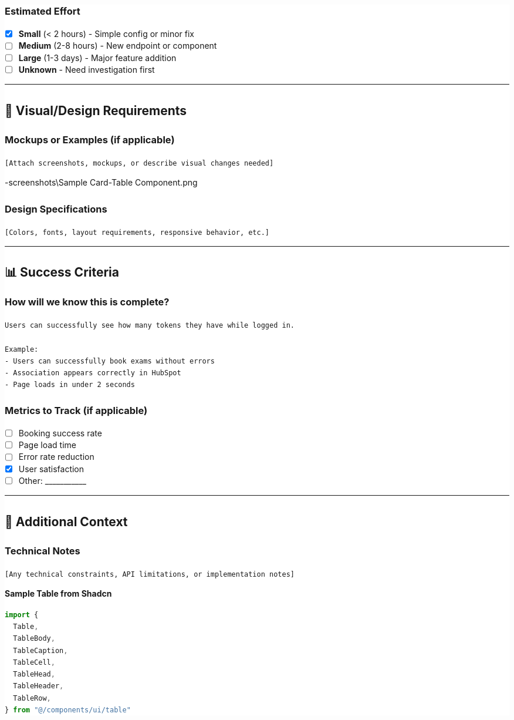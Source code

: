 ### **Estimated Effort**
- [X] **Small** (< 2 hours) - Simple config or minor fix
- [ ] **Medium** (2-8 hours) - New endpoint or component
- [ ] **Large** (1-3 days) - Major feature addition
- [ ] **Unknown** - Need investigation first

---

## 🎨 **Visual/Design Requirements**

### **Mockups or Examples** (if applicable)
```
[Attach screenshots, mockups, or describe visual changes needed]
```
-screenshots\Sample Card-Table Component.png

### **Design Specifications**
```
[Colors, fonts, layout requirements, responsive behavior, etc.]
```

---

## 📊 **Success Criteria**

### **How will we know this is complete?**
```
Users can successfully see how many tokens they have while logged in.

Example:
- Users can successfully book exams without errors
- Association appears correctly in HubSpot
- Page loads in under 2 seconds
```

### **Metrics to Track** (if applicable)
- [ ] Booking success rate
- [ ] Page load time
- [ ] Error rate reduction
- [X] User satisfaction
- [ ] Other: ___________

---

## 📝 **Additional Context**

### **Technical Notes**
```
[Any technical constraints, API limitations, or implementation notes]
```
**Sample Table from Shadcn**
```javascript
import {
  Table,
  TableBody,
  TableCaption,
  TableCell,
  TableHead,
  TableHeader,
  TableRow,
} from "@/components/ui/table"

```